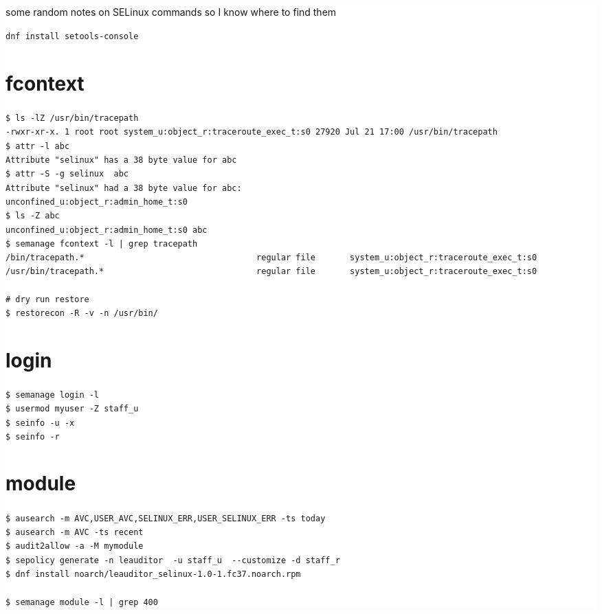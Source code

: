 some random notes on SELinux commands so I know where to find them

```
dnf install setools-console
```


# fcontext

```
$ ls -lZ /usr/bin/tracepath 
-rwxr-xr-x. 1 root root system_u:object_r:traceroute_exec_t:s0 27920 Jul 21 17:00 /usr/bin/tracepath
$ attr -l abc
Attribute "selinux" has a 38 byte value for abc
$ attr -S -g selinux  abc
Attribute "selinux" had a 38 byte value for abc:
unconfined_u:object_r:admin_home_t:s0
$ ls -Z abc
unconfined_u:object_r:admin_home_t:s0 abc
$ semanage fcontext -l | grep tracepath
/bin/tracepath.*                                   regular file       system_u:object_r:traceroute_exec_t:s0
/usr/bin/tracepath.*                               regular file       system_u:object_r:traceroute_exec_t:s0

# dry run restore
$ restorecon -R -v -n /usr/bin/
```

# login

```
$ semanage login -l
$ usermod myuser -Z staff_u
$ seinfo -u -x
$ seinfo -r

```

# module

```
$ ausearch -m AVC,USER_AVC,SELINUX_ERR,USER_SELINUX_ERR -ts today
$ ausearch -m AVC -ts recent
$ audit2allow -a -M mymodule
$ sepolicy generate -n leauditor  -u staff_u  --customize -d staff_r
$ dnf install noarch/leauditor_selinux-1.0-1.fc37.noarch.rpm

$ semanage module -l | grep 400
```
